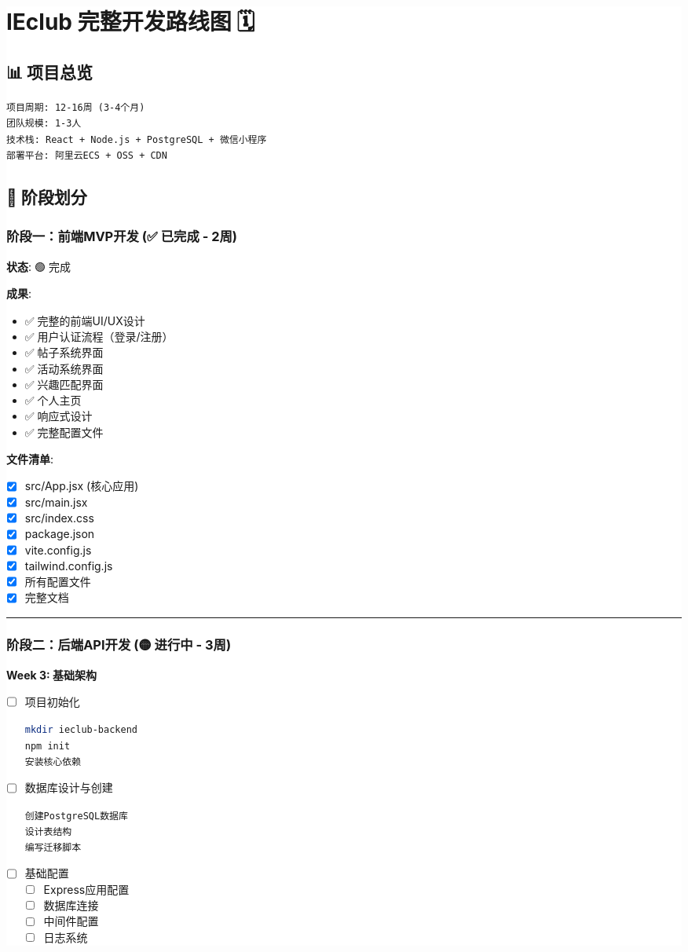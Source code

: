 # IEclub 完整开发路线图 🗓️

## 📊 项目总览

```
项目周期: 12-16周 (3-4个月)
团队规模: 1-3人
技术栈: React + Node.js + PostgreSQL + 微信小程序
部署平台: 阿里云ECS + OSS + CDN
```

## 🎯 阶段划分

### 阶段一：前端MVP开发 (✅ 已完成 - 2周)

**状态**: 🟢 完成

**成果**:
- ✅ 完整的前端UI/UX设计
- ✅ 用户认证流程（登录/注册）
- ✅ 帖子系统界面
- ✅ 活动系统界面
- ✅ 兴趣匹配界面
- ✅ 个人主页
- ✅ 响应式设计
- ✅ 完整配置文件

**文件清单**:
- [x] src/App.jsx (核心应用)
- [x] src/main.jsx
- [x] src/index.css
- [x] package.json
- [x] vite.config.js
- [x] tailwind.config.js
- [x] 所有配置文件
- [x] 完整文档

---

### 阶段二：后端API开发 (🟡 进行中 - 3周)

**Week 3: 基础架构**
- [ ] 项目初始化
  ```bash
  mkdir ieclub-backend
  npm init
  安装核心依赖
  ```
- [ ] 数据库设计与创建
  ```bash
  创建PostgreSQL数据库
  设计表结构
  编写迁移脚本
  ```
- [ ] 基础配置
  - [ ] Express应用配置
  - [ ] 数据库连接
  - [ ] 中间件配置
  - [ ] 日志系统
